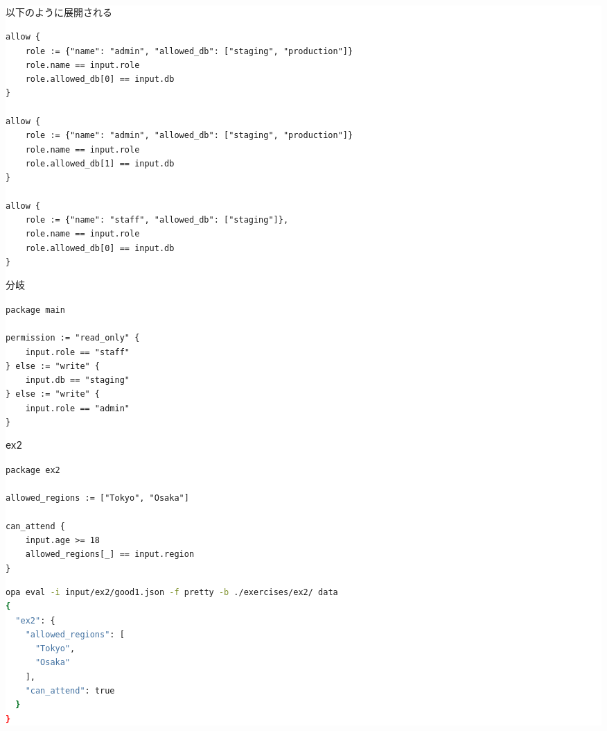 
以下のように展開される

```rego
allow {
	role := {"name": "admin", "allowed_db": ["staging", "production"]}
	role.name == input.role
	role.allowed_db[0] == input.db
}

allow {
	role := {"name": "admin", "allowed_db": ["staging", "production"]}
	role.name == input.role
	role.allowed_db[1] == input.db
}

allow {
	role := {"name": "staff", "allowed_db": ["staging"]},
	role.name == input.role
	role.allowed_db[0] == input.db
}
```

分岐

```rego
package main

permission := "read_only" {
    input.role == "staff"
} else := "write" {
    input.db == "staging"
} else := "write" {
    input.role == "admin"
}
```

ex2

```rego
package ex2

allowed_regions := ["Tokyo", "Osaka"]

can_attend {
    input.age >= 18
    allowed_regions[_] == input.region
}
```

```sh
opa eval -i input/ex2/good1.json -f pretty -b ./exercises/ex2/ data
{
  "ex2": {
    "allowed_regions": [
      "Tokyo",
      "Osaka"
    ],
    "can_attend": true
  }
}
```

